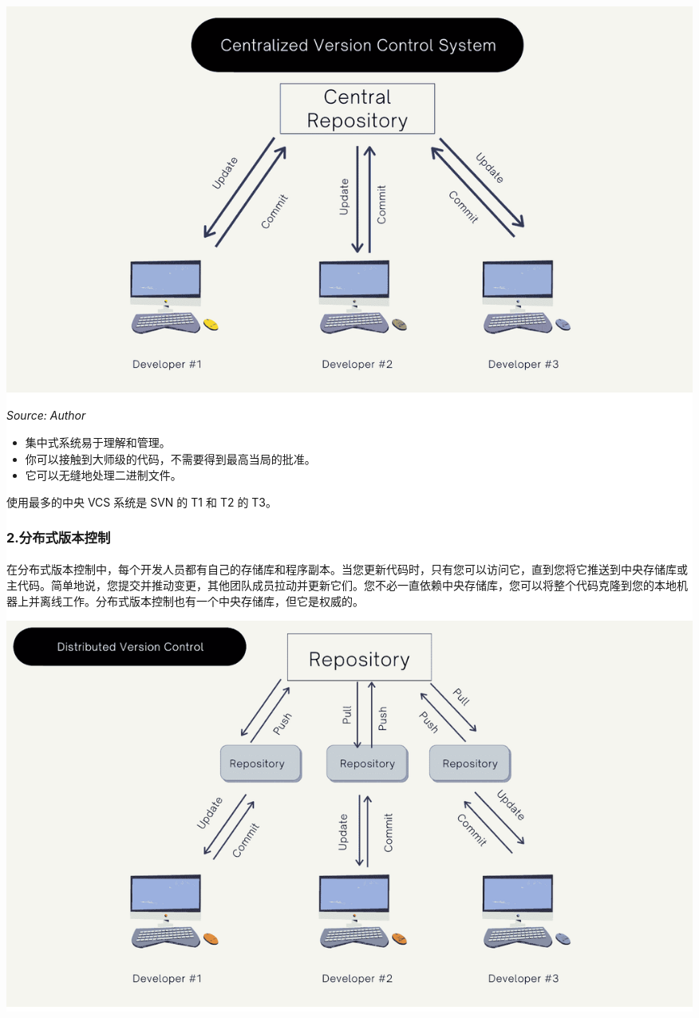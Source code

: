 ![Centralized version control](img/e27490de670ff9a7ee5391cc1e70ff5f.png)

*Source: Author*

*   集中式系统易于理解和管理。
*   你可以接触到大师级的代码，不需要得到最高当局的批准。
*   它可以无缝地处理二进制文件。

使用最多的中央 VCS 系统是 SVN 的 T1 和 T2 的 T3。

### 2.分布式版本控制

在分布式版本控制中，每个开发人员都有自己的存储库和程序副本。当您更新代码时，只有您可以访问它，直到您将它推送到中央存储库或主代码。简单地说，您提交并推动变更，其他团队成员拉动并更新它们。您不必一直依赖中央存储库，您可以将整个代码克隆到您的本地机器上并离线工作。分布式版本控制也有一个中央存储库，但它是权威的。

![Distributed version control](img/c22971a1925be396d23ec628e15cad58.png)
